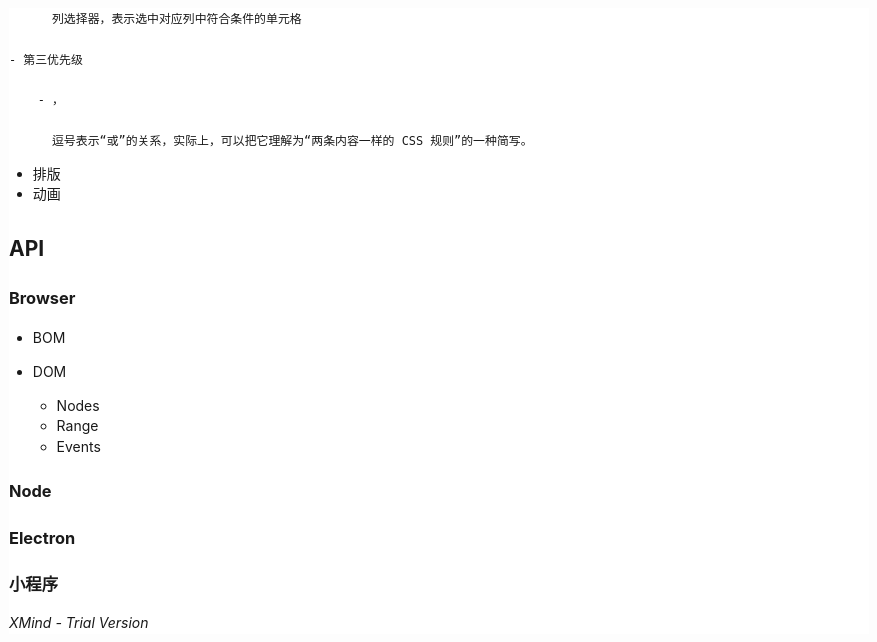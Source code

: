 		  列选择器，表示选中对应列中符合条件的单元格

	- 第三优先级

		- ，

		  逗号表示“或”的关系，实际上，可以把它理解为“两条内容一样的 CSS 规则”的一种简写。

- 排版
- 动画

## API

### Browser

- BOM
- DOM

	- Nodes
	- Range
	- Events

### Node

### Electron

### 小程序

*XMind - Trial Version*
